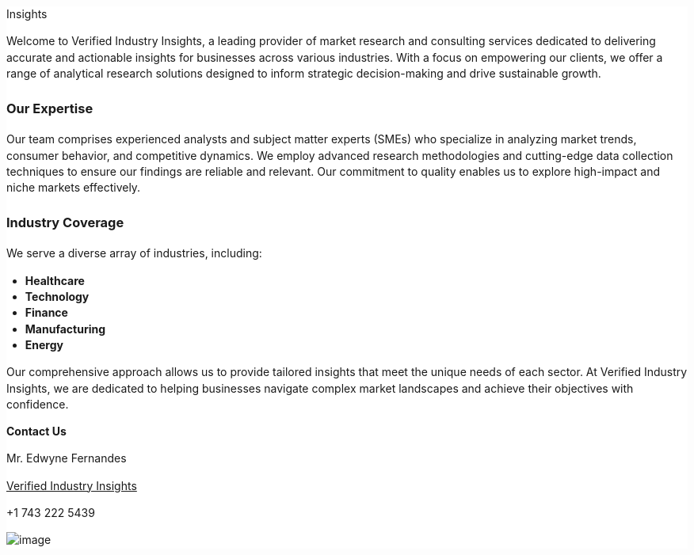 Insights</h3><p>Welcome to Verified Industry Insights, a leading provider of market research and consulting services dedicated to delivering accurate and actionable insights for businesses across various industries. With a focus on empowering our clients, we offer a range of analytical research solutions designed to inform strategic decision-making and drive sustainable growth.</p><h3>Our Expertise</h3><p>Our team comprises experienced analysts and subject matter experts (SMEs) who specialize in analyzing market trends, consumer behavior, and competitive dynamics. We employ advanced research methodologies and cutting-edge data collection techniques to ensure our findings are reliable and relevant. Our commitment to quality enables us to explore high-impact and niche markets effectively.</p><h3>Industry Coverage</h3><p>We serve a diverse array of industries, including:</p><ul><li><strong>Healthcare</strong></li><li><strong>Technology</strong></li><li><strong>Finance</strong></li><li><strong>Manufacturing</strong></li><li><strong>Energy</strong></li></ul><p>Our comprehensive approach allows us to provide tailored insights that meet the unique needs of each sector. At Verified Industry Insights, we are dedicated to helping businesses navigate complex market landscapes and achieve their objectives with confidence.</p><p><strong>Contact Us</strong></p><p>Mr. Edwyne Fernandes</p><p><a href="https://www.verifiedindustryinsights.com/">Verified Industry Insights</a></p><p>+1 743 222 5439</p>
![image](https://github.com/user-attachments/assets/291b6504-6b31-49cb-9bcc-0951fc72f2ad)
